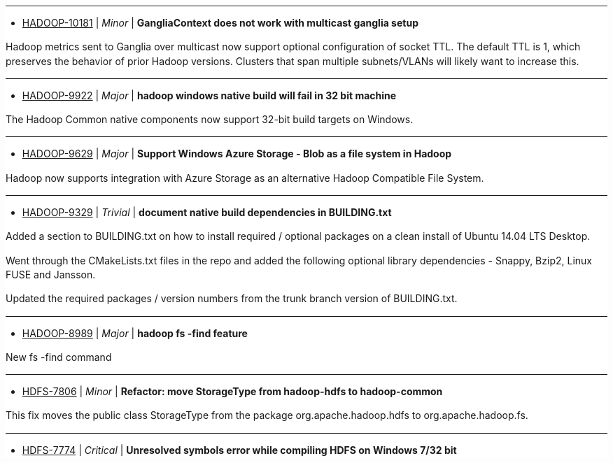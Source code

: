
---

* [HADOOP-10181](https://issues.apache.org/jira/browse/HADOOP-10181) | *Minor* | **GangliaContext does not work with multicast ganglia setup**

Hadoop metrics sent to Ganglia over multicast now support optional configuration of socket TTL.  The default TTL is 1, which preserves the behavior of prior Hadoop versions.  Clusters that span multiple subnets/VLANs will likely want to increase this.


---

* [HADOOP-9922](https://issues.apache.org/jira/browse/HADOOP-9922) | *Major* | **hadoop windows native build will fail in 32 bit machine**

The Hadoop Common native components now support 32-bit build targets on Windows.


---

* [HADOOP-9629](https://issues.apache.org/jira/browse/HADOOP-9629) | *Major* | **Support Windows Azure Storage - Blob as a file system in Hadoop**

Hadoop now supports integration with Azure Storage as an alternative Hadoop Compatible File System.


---

* [HADOOP-9329](https://issues.apache.org/jira/browse/HADOOP-9329) | *Trivial* | **document native build dependencies in BUILDING.txt**

Added a section to BUILDING.txt on how to install required / optional packages on a clean install of Ubuntu 14.04 LTS Desktop.

Went through the CMakeLists.txt files in the repo and added the following optional library dependencies - Snappy, Bzip2, Linux FUSE and Jansson.

Updated the required packages / version numbers from the trunk branch version of BUILDING.txt.


---

* [HADOOP-8989](https://issues.apache.org/jira/browse/HADOOP-8989) | *Major* | **hadoop fs -find feature**

New fs -find command


---

* [HDFS-7806](https://issues.apache.org/jira/browse/HDFS-7806) | *Minor* | **Refactor: move StorageType from hadoop-hdfs to hadoop-common**

This fix moves the public class StorageType from the package org.apache.hadoop.hdfs to org.apache.hadoop.fs.


---

* [HDFS-7774](https://issues.apache.org/jira/browse/HDFS-7774) | *Critical* | **Unresolved symbols error while compiling HDFS on Windows 7/32 bit**
